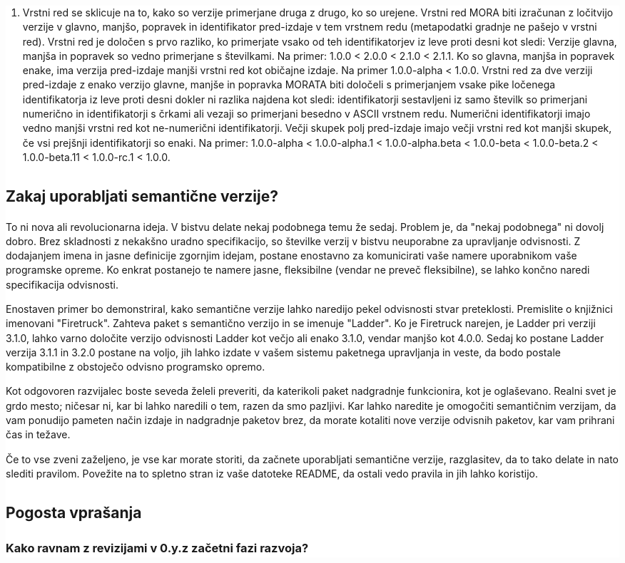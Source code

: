 1. Vrstni red se sklicuje na to, kako so verzije primerjane druga z drugo, ko so urejene.
Vrstni red MORA biti izračunan z ločitvijo verzije v glavno, manjšo, popravek
in identifikator pred-izdaje v tem vrstnem redu (metapodatki gradnje ne pašejo
v vrstni red). Vrstni red je določen s prvo razliko, ko
primerjate vsako od teh identifikatorjev iz leve proti desni kot sledi: Verzije glavna, manjša
in popravek so vedno primerjane s številkami. Na primer: 1.0.0 < 2.0.0 <
2.1.0 < 2.1.1. Ko so glavna, manjša in popravek enake, ima verzija pred-izdaje
manjši vrstni red kot običajne izdaje. Na primer 1.0.0-alpha < 1.0.0. Vrstni red
za dve verziji pred-izdaje z enako verzijo glavne, manjše in popravka MORATA
biti določeli s primerjanjem vsake pike ločenega identifikatorja iz leve proti desni
dokler ni razlika najdena kot sledi: identifikatorji sestavljeni iz samo številk
so primerjani numerično in identifikatorji s črkami ali vezaji so primerjani
besedno v ASCII vrstnem redu. Numerični identifikatorji imajo vedno manjši vrstni red
kot ne-numerični identifikatorji. Večji skupek polj pred-izdaje imajo večji
vrstni red kot manjši skupek, če vsi prejšnji identifikatorji so enaki.
Na primer: 1.0.0-alpha < 1.0.0-alpha.1 < 1.0.0-alpha.beta < 1.0.0-beta <
1.0.0-beta.2 < 1.0.0-beta.11 < 1.0.0-rc.1 < 1.0.0.

Zakaj uporabljati semantične verzije?
-------------------------------------

To ni nova ali revolucionarna ideja. V bistvu delate nekaj podobnega
temu že sedaj. Problem je, da "nekaj podobnega" ni dovolj dobro. Brez
skladnosti z nekakšno uradno specifikacijo, so številke verzij
v bistvu neuporabne za upravljanje odvisnosti. Z dodajanjem imena in jasne
definicije zgornjim idejam, postane enostavno za komunicirati vaše namere
uporabnikom vaše programske opreme. Ko enkrat postanejo te namere jasne, fleksibilne (vendar
ne preveč fleksibilne), se lahko končno naredi specifikacija odvisnosti.

Enostaven primer bo demonstriral, kako semantične verzije lahko naredijo pekel
odvisnosti stvar preteklosti. Premislite o knjižnici imenovani "Firetruck". Zahteva
paket s semantično verzijo in se imenuje "Ladder". Ko je Firetruck
narejen, je Ladder pri verziji 3.1.0, lahko varno določite verzijo odvisnosti Ladder
kot večjo ali enako 3.1.0, vendar manjšo kot 4.0.0. Sedaj ko postane
Ladder verzija 3.1.1 in 3.2.0 postane na voljo, jih lahko izdate v vašem
sistemu paketnega upravljanja in veste, da bodo postale kompatibilne z obstoječo
odvisno programsko opremo.

Kot odgovoren razvijalec boste seveda želeli preveriti, da katerikoli
paket nadgradnje funkcionira, kot je oglaševano. Realni svet je grdo mesto;
ničesar ni, kar bi lahko naredili o tem, razen da smo pazljivi. Kar lahko naredite je
omogočiti semantičnim verzijam, da vam ponudijo pameten način izdaje in nadgradnje
paketov brez, da morate kotaliti nove verzije odvisnih paketov, kar vam prihrani
čas in težave.

Če to vse zveni zaželjeno, je vse kar morate storiti, da začnete uporabljati semantične
verzije, razglasitev, da to tako delate in nato slediti pravilom. Povežite
na to spletno stran iz vaše datoteke README, da ostali vedo pravila in jih lahko
koristijo.

Pogosta vprašanja
-----------------

### Kako ravnam z revizijami v 0.y.z začetni fazi razvoja?
